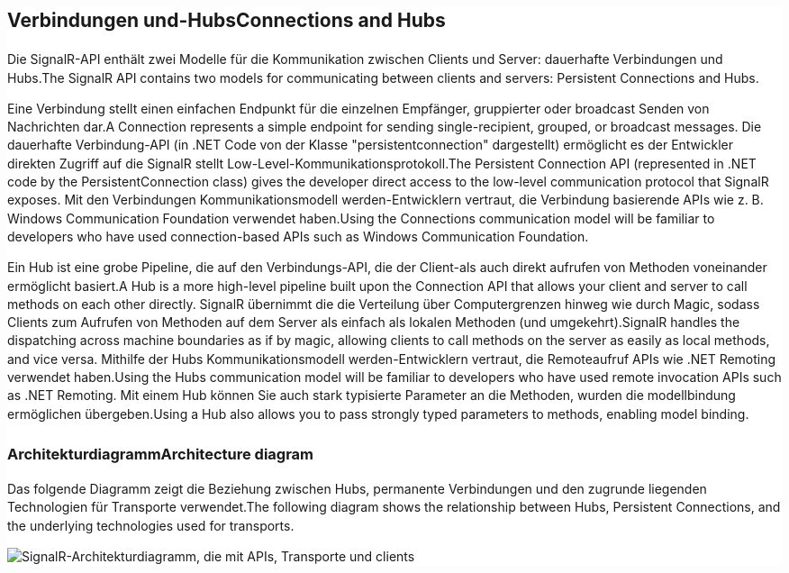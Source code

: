 ## <a name="connections-and-hubs"></a><span data-ttu-id="aa5b2-186">Verbindungen und-Hubs</span><span class="sxs-lookup"><span data-stu-id="aa5b2-186">Connections and Hubs</span></span>

<span data-ttu-id="aa5b2-187">Die SignalR-API enthält zwei Modelle für die Kommunikation zwischen Clients und Server: dauerhafte Verbindungen und Hubs.</span><span class="sxs-lookup"><span data-stu-id="aa5b2-187">The SignalR API contains two models for communicating between clients and servers: Persistent Connections and Hubs.</span></span>

<span data-ttu-id="aa5b2-188">Eine Verbindung stellt einen einfachen Endpunkt für die einzelnen Empfänger, gruppierter oder broadcast Senden von Nachrichten dar.</span><span class="sxs-lookup"><span data-stu-id="aa5b2-188">A Connection represents a simple endpoint for sending single-recipient, grouped, or broadcast messages.</span></span> <span data-ttu-id="aa5b2-189">Die dauerhafte Verbindung-API (in .NET Code von der Klasse "persistentconnection" dargestellt) ermöglicht es der Entwickler direkten Zugriff auf die SignalR stellt Low-Level-Kommunikationsprotokoll.</span><span class="sxs-lookup"><span data-stu-id="aa5b2-189">The Persistent Connection API (represented in .NET code by the PersistentConnection class) gives the developer direct access to the low-level communication protocol that SignalR exposes.</span></span> <span data-ttu-id="aa5b2-190">Mit den Verbindungen Kommunikationsmodell werden-Entwicklern vertraut, die Verbindung basierende APIs wie z. B. Windows Communication Foundation verwendet haben.</span><span class="sxs-lookup"><span data-stu-id="aa5b2-190">Using the Connections communication model will be familiar to developers who have used connection-based APIs such as Windows Communication Foundation.</span></span>

<span data-ttu-id="aa5b2-191">Ein Hub ist eine grobe Pipeline, die auf den Verbindungs-API, die der Client-als auch direkt aufrufen von Methoden voneinander ermöglicht basiert.</span><span class="sxs-lookup"><span data-stu-id="aa5b2-191">A Hub is a more high-level pipeline built upon the Connection API that allows your client and server to call methods on each other directly.</span></span> <span data-ttu-id="aa5b2-192">SignalR übernimmt die die Verteilung über Computergrenzen hinweg wie durch Magic, sodass Clients zum Aufrufen von Methoden auf dem Server als einfach als lokalen Methoden (und umgekehrt).</span><span class="sxs-lookup"><span data-stu-id="aa5b2-192">SignalR handles the dispatching across machine boundaries as if by magic, allowing clients to call methods on the server as easily as local methods, and vice versa.</span></span> <span data-ttu-id="aa5b2-193">Mithilfe der Hubs Kommunikationsmodell werden-Entwicklern vertraut, die Remoteaufruf APIs wie .NET Remoting verwendet haben.</span><span class="sxs-lookup"><span data-stu-id="aa5b2-193">Using the Hubs communication model will be familiar to developers who have used remote invocation APIs such as .NET Remoting.</span></span> <span data-ttu-id="aa5b2-194">Mit einem Hub können Sie auch stark typisierte Parameter an die Methoden, wurden die modellbindung ermöglichen übergeben.</span><span class="sxs-lookup"><span data-stu-id="aa5b2-194">Using a Hub also allows you to pass strongly typed parameters to methods, enabling model binding.</span></span>

### <a name="architecture-diagram"></a><span data-ttu-id="aa5b2-195">Architekturdiagramm</span><span class="sxs-lookup"><span data-stu-id="aa5b2-195">Architecture diagram</span></span>

<span data-ttu-id="aa5b2-196">Das folgende Diagramm zeigt die Beziehung zwischen Hubs, permanente Verbindungen und den zugrunde liegenden Technologien für Transporte verwendet.</span><span class="sxs-lookup"><span data-stu-id="aa5b2-196">The following diagram shows the relationship between Hubs, Persistent Connections, and the underlying technologies used for transports.</span></span>

![SignalR-Architekturdiagramm, die mit APIs, Transporte und clients](introduction-to-signalr/_static/image5.png)
